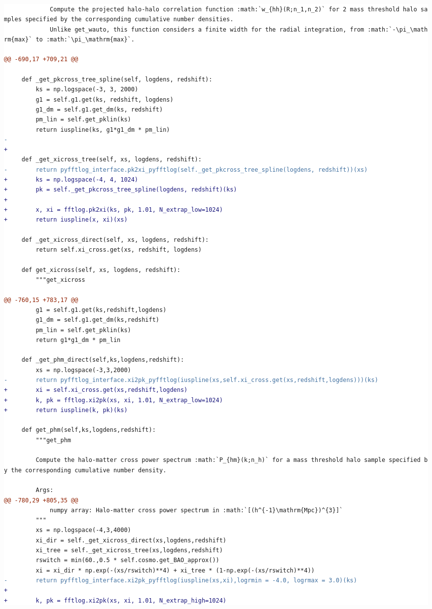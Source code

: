 ```diff
             Compute the projected halo-halo correlation function :math:`w_{hh}(R;n_1,n_2)` for 2 mass threshold halo samples specified by the corresponding cumulative number densities.
             Unlike get_wauto, this function considers a finite width for the radial integration, from :math:`-\pi_\mathrm{max}` to :math:`\pi_\mathrm{max}`.
 
@@ -690,17 +709,21 @@
 
     def _get_pkcross_tree_spline(self, logdens, redshift):
         ks = np.logspace(-3, 3, 2000)
         g1 = self.g1.get(ks, redshift, logdens)
         g1_dm = self.g1.get_dm(ks, redshift)
         pm_lin = self.get_pklin(ks)
         return iuspline(ks, g1*g1_dm * pm_lin)
-
+        
     def _get_xicross_tree(self, xs, logdens, redshift):
-        return pyfftlog_interface.pk2xi_pyfftlog(self._get_pkcross_tree_spline(logdens, redshift))(xs)
+        ks = np.logspace(-4, 4, 1024)
+        pk = self._get_pkcross_tree_spline(logdens, redshift)(ks)
+
+        x, xi = fftlog.pk2xi(ks, pk, 1.01, N_extrap_low=1024)
+        return iuspline(x, xi)(xs)
 
     def _get_xicross_direct(self, xs, logdens, redshift):
         return self.xi_cross.get(xs, redshift, logdens)
 
     def get_xicross(self, xs, logdens, redshift):
         """get_xicross
 
@@ -760,15 +783,17 @@
         g1 = self.g1.get(ks,redshift,logdens)
         g1_dm = self.g1.get_dm(ks,redshift)
         pm_lin = self.get_pklin(ks)
         return g1*g1_dm * pm_lin
 
     def _get_phm_direct(self,ks,logdens,redshift):
         xs = np.logspace(-3,3,2000)
-        return pyfftlog_interface.xi2pk_pyfftlog(iuspline(xs,self.xi_cross.get(xs,redshift,logdens)))(ks)
+        xi = self.xi_cross.get(xs,redshift,logdens)
+        k, pk = fftlog.xi2pk(xs, xi, 1.01, N_extrap_low=1024)
+        return iuspline(k, pk)(ks)
 
     def get_phm(self,ks,logdens,redshift):
         """get_phm
 
         Compute the halo-matter cross power spectrum :math:`P_{hm}(k;n_h)` for a mass threshold halo sample specified by the corresponding cumulative number density.
 
         Args:
@@ -780,29 +805,35 @@
             numpy array: Halo-matter cross power spectrum in :math:`[(h^{-1}\mathrm{Mpc})^{3}]`
         """
         xs = np.logspace(-4,3,4000)
         xi_dir = self._get_xicross_direct(xs,logdens,redshift)
         xi_tree = self._get_xicross_tree(xs,logdens,redshift)
         rswitch = min(60.,0.5 * self.cosmo.get_BAO_approx())
         xi = xi_dir * np.exp(-(xs/rswitch)**4) + xi_tree * (1-np.exp(-(xs/rswitch)**4))
-        return pyfftlog_interface.xi2pk_pyfftlog(iuspline(xs,xi),logrmin = -4.0, logrmax = 3.0)(ks)
+
+        k, pk = fftlog.xi2pk(xs, xi, 1.01, N_extrap_high=1024)
```